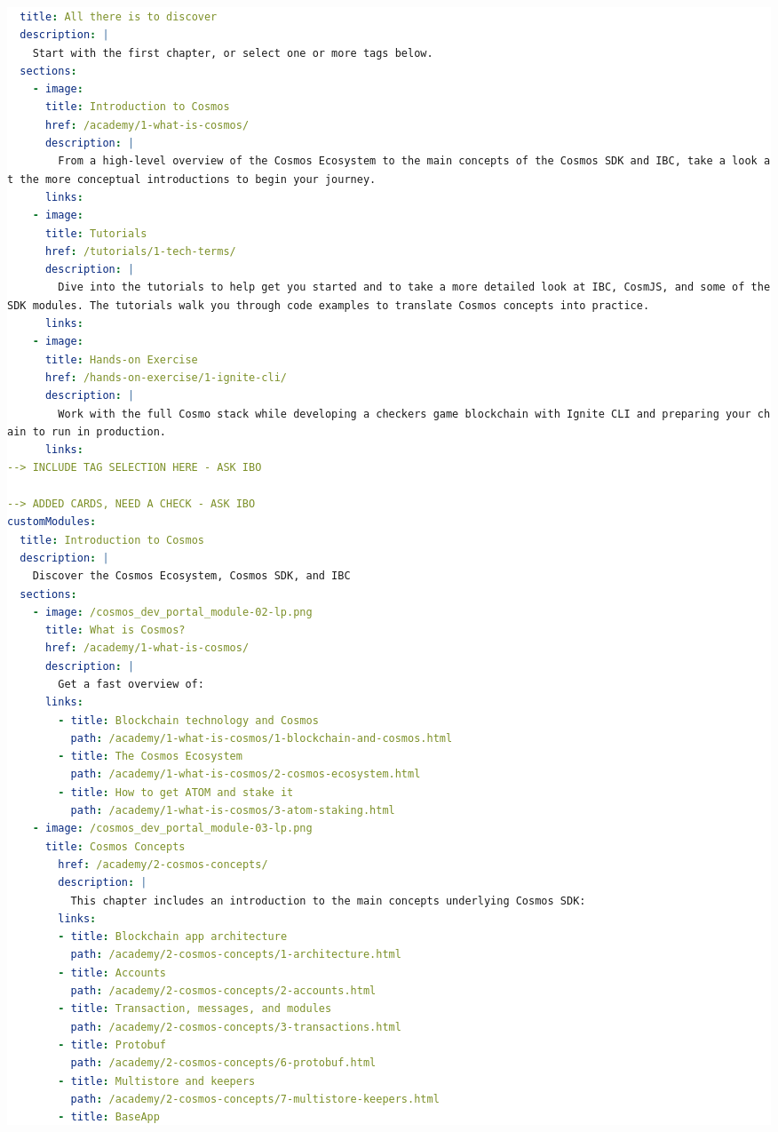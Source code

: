 ```yaml
  title: All there is to discover
  description: |
    Start with the first chapter, or select one or more tags below.
  sections:
    - image:
      title: Introduction to Cosmos
      href: /academy/1-what-is-cosmos/
      description: |
        From a high-level overview of the Cosmos Ecosystem to the main concepts of the Cosmos SDK and IBC, take a look at the more conceptual introductions to begin your journey. 
      links:
    - image:
      title: Tutorials
      href: /tutorials/1-tech-terms/
      description: |
        Dive into the tutorials to help get you started and to take a more detailed look at IBC, CosmJS, and some of the SDK modules. The tutorials walk you through code examples to translate Cosmos concepts into practice.
      links:
    - image:
      title: Hands-on Exercise
      href: /hands-on-exercise/1-ignite-cli/
      description: |
        Work with the full Cosmo stack while developing a checkers game blockchain with Ignite CLI and preparing your chain to run in production.
      links:
--> INCLUDE TAG SELECTION HERE - ASK IBO

--> ADDED CARDS, NEED A CHECK - ASK IBO
customModules:
  title: Introduction to Cosmos
  description: |
    Discover the Cosmos Ecosystem, Cosmos SDK, and IBC
  sections:
    - image: /cosmos_dev_portal_module-02-lp.png
      title: What is Cosmos?
      href: /academy/1-what-is-cosmos/
      description: |
        Get a fast overview of:
      links: 
        - title: Blockchain technology and Cosmos
          path: /academy/1-what-is-cosmos/1-blockchain-and-cosmos.html
        - title: The Cosmos Ecosystem
          path: /academy/1-what-is-cosmos/2-cosmos-ecosystem.html
        - title: How to get ATOM and stake it
          path: /academy/1-what-is-cosmos/3-atom-staking.html
    - image: /cosmos_dev_portal_module-03-lp.png
      title: Cosmos Concepts
        href: /academy/2-cosmos-concepts/
        description: |
          This chapter includes an introduction to the main concepts underlying Cosmos SDK:
        links:
        - title: Blockchain app architecture
          path: /academy/2-cosmos-concepts/1-architecture.html
        - title: Accounts
          path: /academy/2-cosmos-concepts/2-accounts.html
        - title: Transaction, messages, and modules
          path: /academy/2-cosmos-concepts/3-transactions.html
        - title: Protobuf
          path: /academy/2-cosmos-concepts/6-protobuf.html
        - title: Multistore and keepers
          path: /academy/2-cosmos-concepts/7-multistore-keepers.html
        - title: BaseApp
```